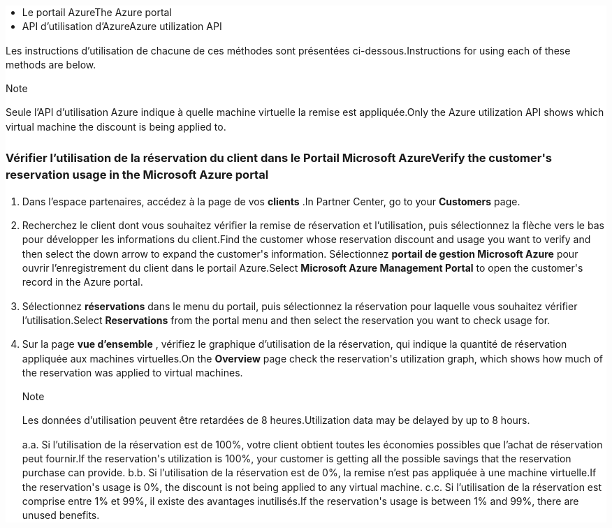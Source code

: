 - <span data-ttu-id="dea0b-144">Le portail Azure</span><span class="sxs-lookup"><span data-stu-id="dea0b-144">The Azure portal</span></span>
- <span data-ttu-id="dea0b-145">API d’utilisation d’Azure</span><span class="sxs-lookup"><span data-stu-id="dea0b-145">Azure utilization API</span></span>

<span data-ttu-id="dea0b-146">Les instructions d’utilisation de chacune de ces méthodes sont présentées ci-dessous.</span><span class="sxs-lookup"><span data-stu-id="dea0b-146">Instructions for using each of these methods are below.</span></span>

>[!NOTE]
><span data-ttu-id="dea0b-147">Seule l’API d’utilisation Azure indique à quelle machine virtuelle la remise est appliquée.</span><span class="sxs-lookup"><span data-stu-id="dea0b-147">Only the Azure utilization API shows which virtual machine the discount is being applied to.</span></span>  

### <a name="verify-the-customers-reservation-usage-in-the-microsoft-azure-portal"></a><span data-ttu-id="dea0b-148">Vérifier l’utilisation de la réservation du client dans le Portail Microsoft Azure</span><span class="sxs-lookup"><span data-stu-id="dea0b-148">Verify the customer's reservation usage in the Microsoft Azure portal</span></span>

1. <span data-ttu-id="dea0b-149">Dans l’espace partenaires, accédez à la page de vos **clients** .</span><span class="sxs-lookup"><span data-stu-id="dea0b-149">In Partner Center, go to your **Customers** page.</span></span>

2. <span data-ttu-id="dea0b-150">Recherchez le client dont vous souhaitez vérifier la remise de réservation et l’utilisation, puis sélectionnez la flèche vers le bas pour développer les informations du client.</span><span class="sxs-lookup"><span data-stu-id="dea0b-150">Find the customer whose reservation discount and usage you want to verify and then select the down arrow to expand the customer's information.</span></span> <span data-ttu-id="dea0b-151">Sélectionnez **portail de gestion Microsoft Azure** pour ouvrir l’enregistrement du client dans le portail Azure.</span><span class="sxs-lookup"><span data-stu-id="dea0b-151">Select **Microsoft Azure Management Portal** to open the customer's record in the Azure portal.</span></span>
3. <span data-ttu-id="dea0b-152">Sélectionnez **réservations** dans le menu du portail, puis sélectionnez la réservation pour laquelle vous souhaitez vérifier l’utilisation.</span><span class="sxs-lookup"><span data-stu-id="dea0b-152">Select **Reservations** from the portal menu and then select the reservation you want to check usage for.</span></span>
4. <span data-ttu-id="dea0b-153">Sur la page **vue d’ensemble** , vérifiez le graphique d’utilisation de la réservation, qui indique la quantité de réservation appliquée aux machines virtuelles.</span><span class="sxs-lookup"><span data-stu-id="dea0b-153">On the **Overview** page check the reservation's utilization graph, which shows how much of the reservation was applied to virtual machines.</span></span>

    >[!NOTE]
    ><span data-ttu-id="dea0b-154">Les données d’utilisation peuvent être retardées de 8 heures.</span><span class="sxs-lookup"><span data-stu-id="dea0b-154">Utilization data may be delayed by up to 8 hours.</span></span>

    <span data-ttu-id="dea0b-155">a.</span><span class="sxs-lookup"><span data-stu-id="dea0b-155">a.</span></span> <span data-ttu-id="dea0b-156">Si l’utilisation de la réservation est de 100%, votre client obtient toutes les économies possibles que l’achat de réservation peut fournir.</span><span class="sxs-lookup"><span data-stu-id="dea0b-156">If the reservation's utilization is 100%, your customer is getting all the possible savings that the reservation purchase can provide.</span></span>
    <span data-ttu-id="dea0b-157">b.</span><span class="sxs-lookup"><span data-stu-id="dea0b-157">b.</span></span> <span data-ttu-id="dea0b-158">Si l’utilisation de la réservation est de 0%, la remise n’est pas appliquée à une machine virtuelle.</span><span class="sxs-lookup"><span data-stu-id="dea0b-158">If the reservation's usage is 0%, the discount is not being applied to any virtual machine.</span></span>
    <span data-ttu-id="dea0b-159">c.</span><span class="sxs-lookup"><span data-stu-id="dea0b-159">c.</span></span> <span data-ttu-id="dea0b-160">Si l’utilisation de la réservation est comprise entre 1% et 99%, il existe des avantages inutilisés.</span><span class="sxs-lookup"><span data-stu-id="dea0b-160">If the reservation's usage is between 1% and 99%, there are unused benefits.</span></span>
